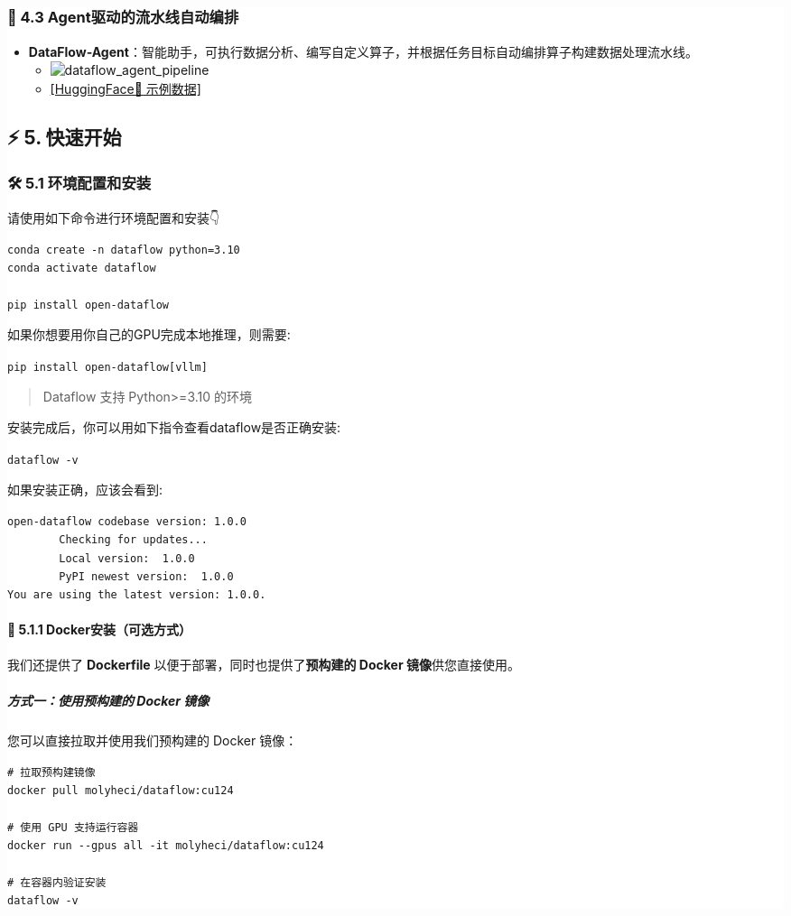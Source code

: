 ### 🤖 4.3 Agent驱动的流水线自动编排

- **DataFlow-Agent**：智能助手，可执行数据分析、编写自定义算子，并根据任务目标自动编排算子构建数据处理流水线。
  - ![dataflow_agent_pipeline](https://github.com/user-attachments/assets/fe0776fa-55bd-49cd-bfe6-06ad377f62bb)
  - [[HuggingFace🤗 示例数据]](https://huggingface.co/datasets/Open-Dataflow/dataflow-demo-Agent)

## ⚡ 5. 快速开始

### 🛠️ 5.1 环境配置和安装

请使用如下命令进行环境配置和安装👇

```shell
conda create -n dataflow python=3.10 
conda activate dataflow

pip install open-dataflow
```
如果你想要用你自己的GPU完成本地推理，则需要:
```shell
pip install open-dataflow[vllm]
```
> Dataflow 支持 Python>=3.10 的环境

安装完成后，你可以用如下指令查看dataflow是否正确安装:
```shell
dataflow -v
```

如果安装正确，应该会看到:
```log
open-dataflow codebase version: 1.0.0
        Checking for updates...
        Local version:  1.0.0
        PyPI newest version:  1.0.0
You are using the latest version: 1.0.0.
```

#### 🐳 5.1.1 Docker安装（可选方式）

我们还提供了 **Dockerfile** 以便于部署，同时也提供了**预构建的 Docker 镜像**供您直接使用。

##### 方式一：使用预构建的 Docker 镜像

您可以直接拉取并使用我们预构建的 Docker 镜像：

```shell
# 拉取预构建镜像
docker pull molyheci/dataflow:cu124

# 使用 GPU 支持运行容器
docker run --gpus all -it molyheci/dataflow:cu124

# 在容器内验证安装
dataflow -v
```
